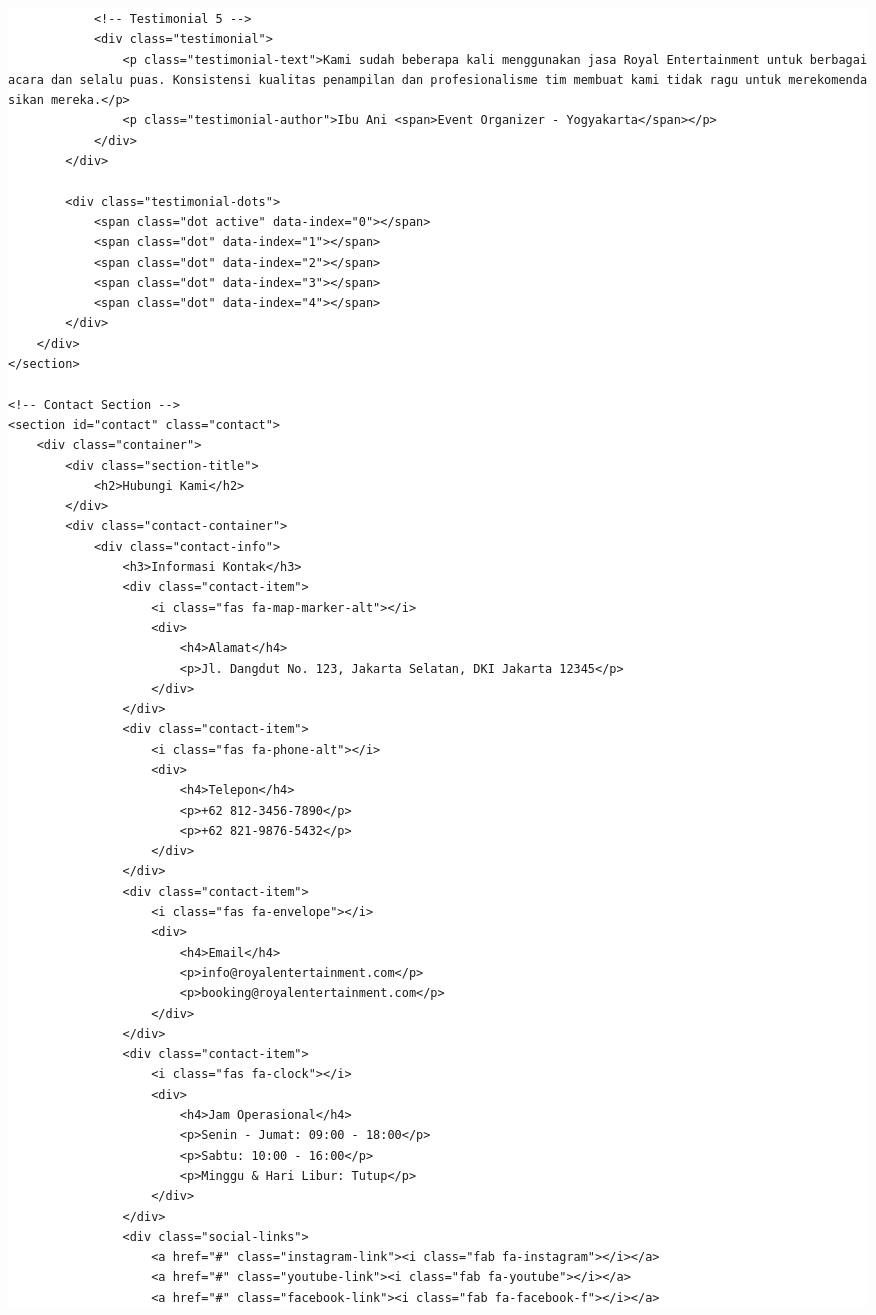                 <!-- Testimonial 5 -->
                <div class="testimonial">
                    <p class="testimonial-text">Kami sudah beberapa kali menggunakan jasa Royal Entertainment untuk berbagai acara dan selalu puas. Konsistensi kualitas penampilan dan profesionalisme tim membuat kami tidak ragu untuk merekomendasikan mereka.</p>
                    <p class="testimonial-author">Ibu Ani <span>Event Organizer - Yogyakarta</span></p>
                </div>
            </div>
            
            <div class="testimonial-dots">
                <span class="dot active" data-index="0"></span>
                <span class="dot" data-index="1"></span>
                <span class="dot" data-index="2"></span>
                <span class="dot" data-index="3"></span>
                <span class="dot" data-index="4"></span>
            </div>
        </div>
    </section>
    
    <!-- Contact Section -->
    <section id="contact" class="contact">
        <div class="container">
            <div class="section-title">
                <h2>Hubungi Kami</h2>
            </div>
            <div class="contact-container">
                <div class="contact-info">
                    <h3>Informasi Kontak</h3>
                    <div class="contact-item">
                        <i class="fas fa-map-marker-alt"></i>
                        <div>
                            <h4>Alamat</h4>
                            <p>Jl. Dangdut No. 123, Jakarta Selatan, DKI Jakarta 12345</p>
                        </div>
                    </div>
                    <div class="contact-item">
                        <i class="fas fa-phone-alt"></i>
                        <div>
                            <h4>Telepon</h4>
                            <p>+62 812-3456-7890</p>
                            <p>+62 821-9876-5432</p>
                        </div>
                    </div>
                    <div class="contact-item">
                        <i class="fas fa-envelope"></i>
                        <div>
                            <h4>Email</h4>
                            <p>info@royalentertainment.com</p>
                            <p>booking@royalentertainment.com</p>
                        </div>
                    </div>
                    <div class="contact-item">
                        <i class="fas fa-clock"></i>
                        <div>
                            <h4>Jam Operasional</h4>
                            <p>Senin - Jumat: 09:00 - 18:00</p>
                            <p>Sabtu: 10:00 - 16:00</p>
                            <p>Minggu & Hari Libur: Tutup</p>
                        </div>
                    </div>
                    <div class="social-links">
                        <a href="#" class="instagram-link"><i class="fab fa-instagram"></i></a>
                        <a href="#" class="youtube-link"><i class="fab fa-youtube"></i></a>
                        <a href="#" class="facebook-link"><i class="fab fa-facebook-f"></i></a>